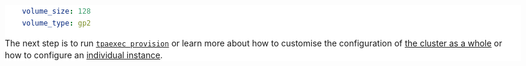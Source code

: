 ```yaml
    volume_size: 128
    volume_type: gp2
```

The next step is to run [`tpaexec provision`](tpaexec-provision.md)
or learn more about how to customise the configuration of
[the cluster as a whole](configure-cluster.md) or how to configure an
[individual instance](configure-instance.md).
